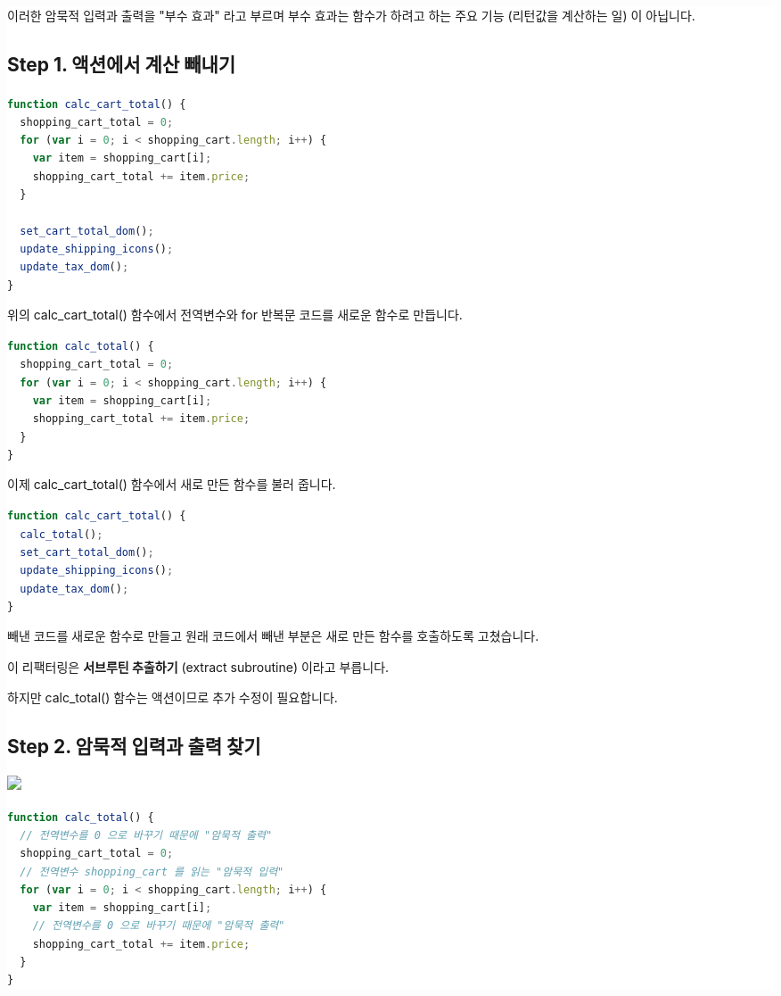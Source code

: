 이러한 암묵적 입력과 출력을 "부수 효과" 라고 부르며 부수 효과는 함수가 하려고 하는 주요 기능 (리턴값을 계산하는 일) 이 아닙니다.

## Step 1. 액션에서 계산 빼내기

```js
function calc_cart_total() {
  shopping_cart_total = 0;
  for (var i = 0; i < shopping_cart.length; i++) {
    var item = shopping_cart[i];
    shopping_cart_total += item.price;
  }

  set_cart_total_dom();
  update_shipping_icons();
  update_tax_dom();
}
```

위의 calc_cart_total() 함수에서 전역변수와 for 반복문 코드를 새로운 함수로 만듭니다.

```js
function calc_total() {
  shopping_cart_total = 0;
  for (var i = 0; i < shopping_cart.length; i++) {
    var item = shopping_cart[i];
    shopping_cart_total += item.price;
  }
}
```

이제 calc_cart_total() 함수에서 새로 만든 함수를 불러 줍니다.

```js
function calc_cart_total() {
  calc_total();
  set_cart_total_dom();
  update_shipping_icons();
  update_tax_dom();
}
```

빼낸 코드를 새로운 함수로 만들고 원래 코드에서 빼낸 부분은 새로 만든 함수를 호출하도록 고쳤습니다.

이 리팩터링은 **서브루틴 추출하기** (extract subroutine) 이라고 부릅니다.

하지만 calc_total() 함수는 액션이므로 추가 수정이 필요합니다.

## Step 2. 암묵적 입력과 출력 찾기

![](/images/functional-programming/calc_total.jpeg)

```js
function calc_total() {
  // 전역변수를 0 으로 바꾸기 때문에 "암묵적 출력"
  shopping_cart_total = 0;
  // 전역변수 shopping_cart 를 읽는 "암묵적 입력"
  for (var i = 0; i < shopping_cart.length; i++) {
    var item = shopping_cart[i];
    // 전역변수를 0 으로 바꾸기 때문에 "암묵적 출력"
    shopping_cart_total += item.price;
  }
}
```
